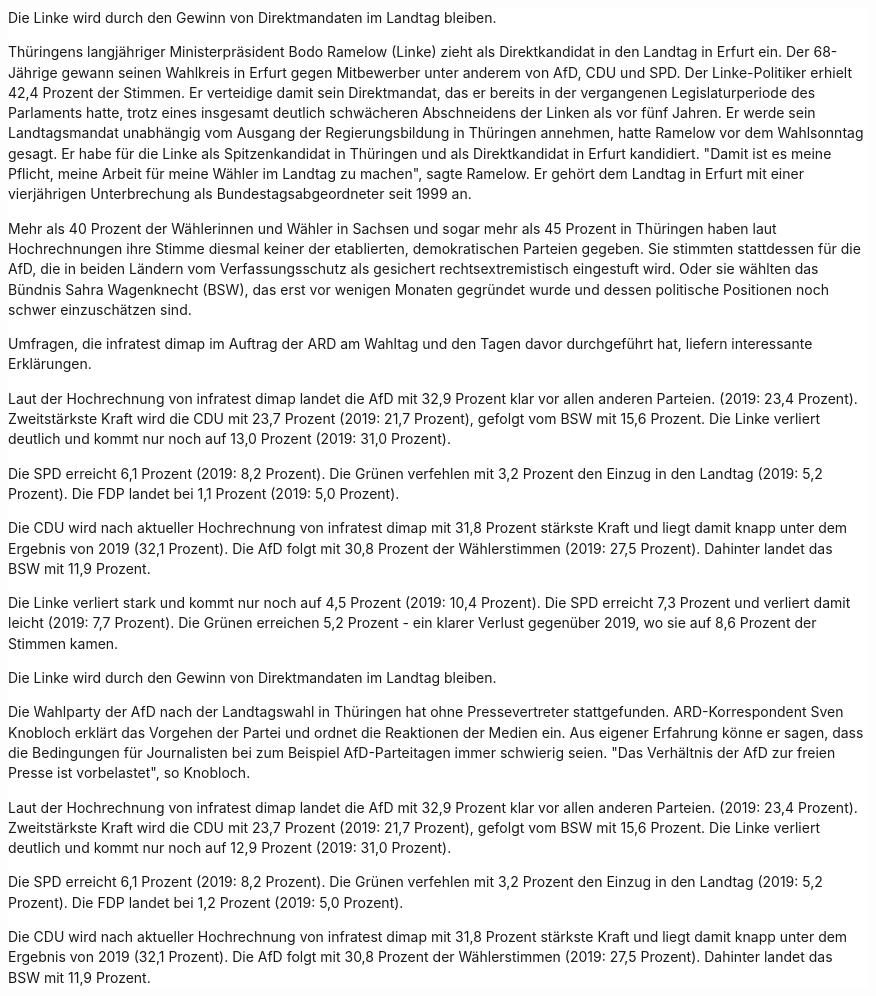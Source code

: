 Die Linke wird durch den Gewinn von Direktmandaten im Landtag bleiben.

Thüringens langjähriger Ministerpräsident Bodo Ramelow (Linke) zieht als Direktkandidat in den Landtag in Erfurt ein. Der 68-Jährige gewann seinen Wahlkreis in Erfurt gegen Mitbewerber unter anderem von AfD, CDU und SPD. Der Linke-Politiker erhielt 42,4 Prozent der Stimmen. Er verteidige damit sein Direktmandat, das er bereits in der vergangenen Legislaturperiode des Parlaments hatte, trotz eines insgesamt deutlich schwächeren Abschneidens der Linken als vor fünf Jahren. Er werde sein Landtagsmandat unabhängig vom Ausgang der Regierungsbildung in Thüringen annehmen, hatte Ramelow vor dem Wahlsonntag gesagt. Er habe für die Linke als Spitzenkandidat in Thüringen und als Direktkandidat in Erfurt kandidiert. "Damit ist es meine Pflicht, meine Arbeit für meine Wähler im Landtag zu machen", sagte Ramelow. Er gehört dem Landtag in Erfurt mit einer vierjährigen Unterbrechung als Bundestagsabgeordneter seit 1999 an.

Mehr als 40 Prozent der Wählerinnen und Wähler in Sachsen und sogar mehr als 45 Prozent in Thüringen haben laut Hochrechnungen ihre Stimme diesmal keiner der etablierten, demokratischen Parteien gegeben. Sie stimmten stattdessen für die AfD, die in beiden Ländern vom Verfassungsschutz als gesichert rechtsextremistisch eingestuft wird. Oder sie wählten das Bündnis Sahra Wagenknecht (BSW), das erst vor wenigen Monaten gegründet wurde und dessen politische Positionen noch schwer einzuschätzen sind.

Umfragen, die infratest dimap im Auftrag der ARD am Wahltag und den Tagen davor durchgeführt hat, liefern interessante Erklärungen.

Laut der Hochrechnung von infratest dimap landet die AfD mit 32,9 Prozent klar vor allen anderen Parteien. (2019: 23,4 Prozent). Zweitstärkste Kraft wird die CDU mit 23,7 Prozent (2019: 21,7 Prozent), gefolgt vom BSW mit 15,6 Prozent. Die Linke verliert deutlich und kommt nur noch auf 13,0 Prozent (2019: 31,0 Prozent).

Die SPD erreicht 6,1 Prozent (2019: 8,2 Prozent). Die Grünen verfehlen mit 3,2 Prozent den Einzug in den Landtag (2019: 5,2 Prozent). Die FDP landet bei 1,1 Prozent (2019: 5,0 Prozent).

Die CDU wird nach aktueller Hochrechnung von infratest dimap mit 31,8 Prozent stärkste Kraft und liegt damit knapp unter dem Ergebnis von 2019 (32,1 Prozent). Die AfD folgt mit 30,8 Prozent der Wählerstimmen (2019: 27,5 Prozent). Dahinter landet das BSW mit 11,9 Prozent.

Die Linke verliert stark und kommt nur noch auf 4,5 Prozent (2019: 10,4 Prozent). Die SPD erreicht 7,3 Prozent und verliert damit leicht (2019: 7,7 Prozent). Die Grünen erreichen 5,2 Prozent - ein klarer Verlust gegenüber 2019, wo sie auf 8,6 Prozent der Stimmen kamen.

Die Linke wird durch den Gewinn von Direktmandaten im Landtag bleiben.

Die Wahlparty der AfD nach der Landtagswahl in Thüringen hat ohne Pressevertreter stattgefunden. ARD-Korrespondent Sven Knobloch erklärt das Vorgehen der Partei und ordnet die Reaktionen der Medien ein. Aus eigener Erfahrung könne er sagen, dass die Bedingungen für Journalisten bei zum Beispiel AfD-Parteitagen immer schwierig seien. "Das Verhältnis der AfD zur freien Presse ist vorbelastet", so Knobloch.

Laut der Hochrechnung von infratest dimap landet die AfD mit 32,9 Prozent klar vor allen anderen Parteien. (2019: 23,4 Prozent). Zweitstärkste Kraft wird die CDU mit 23,7 Prozent (2019: 21,7 Prozent), gefolgt vom BSW mit 15,6 Prozent. Die Linke verliert deutlich und kommt nur noch auf 12,9 Prozent (2019: 31,0 Prozent).

Die SPD erreicht 6,1 Prozent (2019: 8,2 Prozent). Die Grünen verfehlen mit 3,2 Prozent den Einzug in den Landtag (2019: 5,2 Prozent). Die FDP landet bei 1,2 Prozent (2019: 5,0 Prozent).

Die CDU wird nach aktueller Hochrechnung von infratest dimap mit 31,8 Prozent stärkste Kraft und liegt damit knapp unter dem Ergebnis von 2019 (32,1 Prozent). Die AfD folgt mit 30,8 Prozent der Wählerstimmen (2019: 27,5 Prozent). Dahinter landet das BSW mit 11,9 Prozent.
